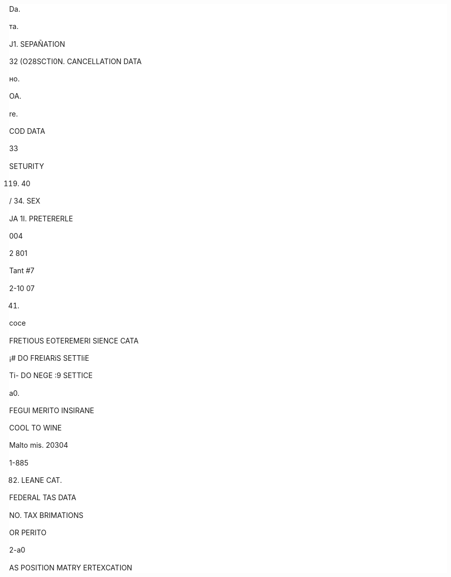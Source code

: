 Da.

та.

J1. SEPAÑATION

32 (O28SCTI0N. CANCELLATION DATA

но.

OA.

re.

COD DATA

33

SETURITY

119. 40

/ 34. SEX

JA 1I. PRETERERLE

004

2 801

Tant #7

2-10 07

41.

coce

FRETIOUS EOTEREMERI SIENCE CATA

¡# DO FREIARiS SETTIiE

Ti- DO NEGE :9 SETTICE

a0.

FEGUI MERITO INSIRANE

COOL TO WINE

Malto mis. 20304

1-885

82. LEANE CAT.

FEDERAL TAS DATA

NO. TAX BRIMATIONS

OR PERITO

2-a0

AS POSITION MATRY ERTEXCATION
